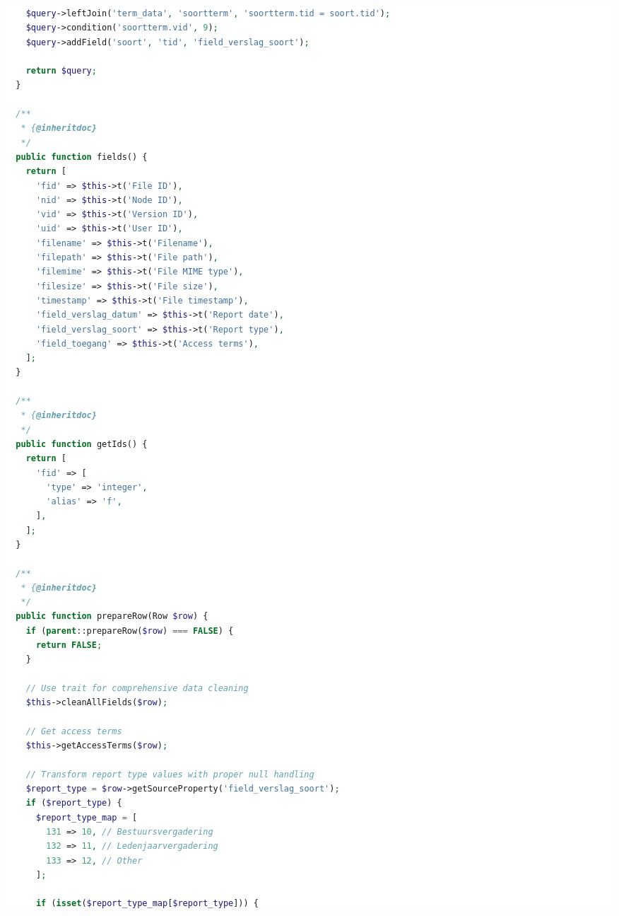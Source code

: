 ```php
    $query->leftJoin('term_data', 'soortterm', 'soortterm.tid = soort.tid');
    $query->condition('soortterm.vid', 9);
    $query->addField('soort', 'tid', 'field_verslag_soort');

    return $query;
  }

  /**
   * {@inheritdoc}
   */
  public function fields() {
    return [
      'fid' => $this->t('File ID'),
      'nid' => $this->t('Node ID'),
      'vid' => $this->t('Version ID'),
      'uid' => $this->t('User ID'),
      'filename' => $this->t('Filename'),
      'filepath' => $this->t('File path'),
      'filemime' => $this->t('File MIME type'),
      'filesize' => $this->t('File size'),
      'timestamp' => $this->t('File timestamp'),
      'field_verslag_datum' => $this->t('Report date'),
      'field_verslag_soort' => $this->t('Report type'),
      'field_toegang' => $this->t('Access terms'),
    ];
  }

  /**
   * {@inheritdoc}
   */
  public function getIds() {
    return [
      'fid' => [
        'type' => 'integer',
        'alias' => 'f',
      ],
    ];
  }

  /**
   * {@inheritdoc}
   */
  public function prepareRow(Row $row) {
    if (parent::prepareRow($row) === FALSE) {
      return FALSE;
    }

    // Use trait for comprehensive data cleaning
    $this->cleanAllFields($row);
    
    // Get access terms
    $this->getAccessTerms($row);

    // Transform report type values with proper null handling
    $report_type = $row->getSourceProperty('field_verslag_soort');
    if ($report_type) {
      $report_type_map = [
        131 => 10, // Bestuursvergadering
        132 => 11, // Ledenjaarvergadering
        133 => 12, // Other
      ];
      
      if (isset($report_type_map[$report_type])) {
```
